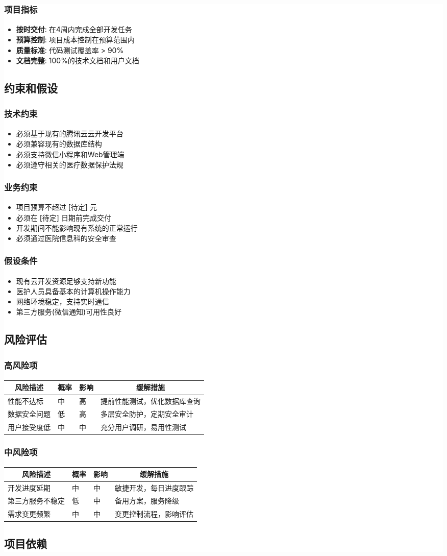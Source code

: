 ### 项目指标
- **按时交付**: 在4周内完成全部开发任务
- **预算控制**: 项目成本控制在预算范围内
- **质量标准**: 代码测试覆盖率 > 90%
- **文档完整**: 100%的技术文档和用户文档

## 约束和假设

### 技术约束
- 必须基于现有的腾讯云云开发平台
- 必须兼容现有的数据库结构
- 必须支持微信小程序和Web管理端
- 必须遵守相关的医疗数据保护法规

### 业务约束
- 项目预算不超过 [待定] 元
- 必须在 [待定] 日期前完成交付
- 开发期间不能影响现有系统的正常运行
- 必须通过医院信息科的安全审查

### 假设条件
- 现有云开发资源足够支持新功能
- 医护人员具备基本的计算机操作能力
- 网络环境稳定，支持实时通信
- 第三方服务(微信通知)可用性良好

## 风险评估

### 高风险项
| 风险描述 | 概率 | 影响 | 缓解措施 |
|----------|------|------|----------|
| 性能不达标 | 中 | 高 | 提前性能测试，优化数据库查询 |
| 数据安全问题 | 低 | 高 | 多层安全防护，定期安全审计 |
| 用户接受度低 | 中 | 中 | 充分用户调研，易用性测试 |

### 中风险项
| 风险描述 | 概率 | 影响 | 缓解措施 |
|----------|------|------|----------|
| 开发进度延期 | 中 | 中 | 敏捷开发，每日进度跟踪 |
| 第三方服务不稳定 | 低 | 中 | 备用方案，服务降级 |
| 需求变更频繁 | 中 | 中 | 变更控制流程，影响评估 |

## 项目依赖
